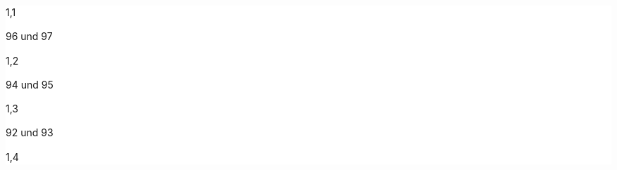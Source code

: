 </td>

<td style="border-right: 0.5pt solid ; border-bottom: 0.5pt solid ; " align="center" valign="middle" charoff="50">

1,1

</td>

</tr>

<tr>

<td style="border-right: 0.5pt solid ; border-bottom: 0.5pt solid ; " align="center" valign="middle" charoff="50">

96 und 97

</td>

<td style="border-right: 0.5pt solid ; border-bottom: 0.5pt solid ; " align="center" valign="middle" charoff="50">

1,2

</td>

</tr>

<tr>

<td style="border-right: 0.5pt solid ; border-bottom: 0.5pt solid ; " align="center" valign="middle" charoff="50">

94 und 95

</td>

<td style="border-right: 0.5pt solid ; border-bottom: 0.5pt solid ; " align="center" valign="middle" charoff="50">

1,3

</td>

</tr>

<tr>

<td style="border-right: 0.5pt solid ; border-bottom: 0.5pt solid ; " align="center" valign="middle" charoff="50">

92 und 93

</td>

<td style="border-right: 0.5pt solid ; border-bottom: 0.5pt solid ; " align="center" valign="middle" charoff="50">

1,4

</td>

</tr>
